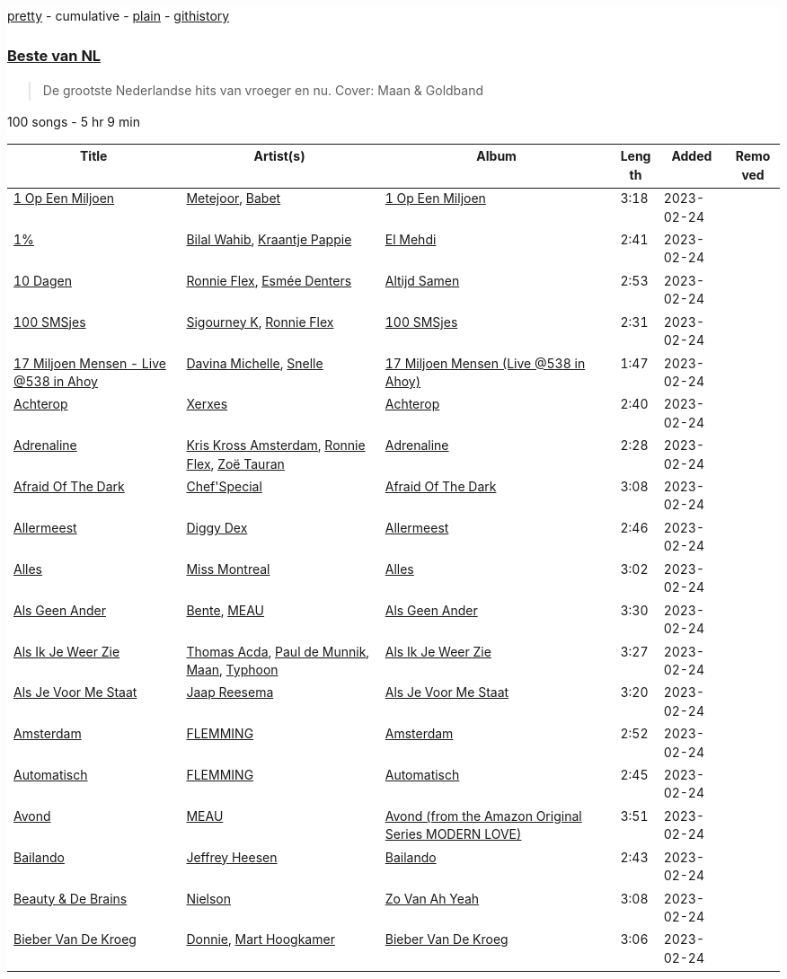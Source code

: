 [pretty](/playlists/pretty/37i9dQZF1DXdKMCnEhDnDL.md) - cumulative - [plain](/playlists/plain/37i9dQZF1DXdKMCnEhDnDL) - [githistory](https://github.githistory.xyz/mackorone/spotify-playlist-archive/blob/main/playlists/plain/37i9dQZF1DXdKMCnEhDnDL)

### [Beste van NL](https://open.spotify.com/playlist/37i9dQZF1DXdKMCnEhDnDL)

> De grootste Nederlandse hits van vroeger en nu\. Cover: Maan & Goldband

100 songs - 5 hr 9 min

| Title | Artist(s) | Album | Length | Added | Removed |
|---|---|---|---|---|---|
| [1 Op Een Miljoen](https://open.spotify.com/track/1Ox6RIOerYvgRH9AxIl4DO) | [Metejoor](https://open.spotify.com/artist/7hdCH3dJ27WvUbo00gAMwE), [Babet](https://open.spotify.com/artist/2Zx5UnYsOJTrLB7EerhsJh) | [1 Op Een Miljoen](https://open.spotify.com/album/7vhYasDgXpdyjwVaFvt95z) | 3:18 | 2023-02-24 |  |
| [1%](https://open.spotify.com/track/3U1sLMV37PoS7i5aApZXIx) | [Bilal Wahib](https://open.spotify.com/artist/5wV3FoaNbDB6X9INuQvs1K), [Kraantje Pappie](https://open.spotify.com/artist/5yDkaiPTFbHGWCMXAEBt5Q) | [El Mehdi](https://open.spotify.com/album/56dovSBK0zVwjDBFgvGL3r) | 2:41 | 2023-02-24 |  |
| [10 Dagen](https://open.spotify.com/track/7dxCjhgX2HCo1vSacV5IH8) | [Ronnie Flex](https://open.spotify.com/artist/5eir5zFJpES4j7gsymbVyl), [Esmée Denters](https://open.spotify.com/artist/4ZfZ9troLXZsAVxcvXKXnV) | [Altijd Samen](https://open.spotify.com/album/70H06i38OJROeIolYuxJz3) | 2:53 | 2023-02-24 |  |
| [100 SMSjes](https://open.spotify.com/track/4MA4LxSsJRbj4axg1uTi2n) | [Sigourney K](https://open.spotify.com/artist/0JgazfmeUqlV0HSXvs7kvj), [Ronnie Flex](https://open.spotify.com/artist/5eir5zFJpES4j7gsymbVyl) | [100 SMSjes](https://open.spotify.com/album/1HmekW64bQZwKdjXqxhSmG) | 2:31 | 2023-02-24 |  |
| [17 Miljoen Mensen \- Live @538 in Ahoy](https://open.spotify.com/track/7e42rjxCt8tPjglU9VyBcz) | [Davina Michelle](https://open.spotify.com/artist/6OG9fZ1LKXyL0hShRmmnq1), [Snelle](https://open.spotify.com/artist/3E31HqA00iCX9nRhesw6LD) | [17 Miljoen Mensen \(Live @538 in Ahoy\)](https://open.spotify.com/album/5yEomRiNf4W4hXsNiuZVIX) | 1:47 | 2023-02-24 |  |
| [Achterop](https://open.spotify.com/track/5JtmyVfB56KjesfcJlIQAA) | [Xerxes](https://open.spotify.com/artist/6y1vggOkn0ekeAgqG7AZKS) | [Achterop](https://open.spotify.com/album/2tgx3JQhnAX4QbyBKki3fT) | 2:40 | 2023-02-24 |  |
| [Adrenaline](https://open.spotify.com/track/0DDcpc9ImOsGUWupRj2xu5) | [Kris Kross Amsterdam](https://open.spotify.com/artist/4LcUpNlXFEleaLlelmkv2R), [Ronnie Flex](https://open.spotify.com/artist/5eir5zFJpES4j7gsymbVyl), [Zoë Tauran](https://open.spotify.com/artist/5fg02ZNJViLdPyxJnRdcsi) | [Adrenaline](https://open.spotify.com/album/0w5jN6f0rraC1lLGCcHjgu) | 2:28 | 2023-02-24 |  |
| [Afraid Of The Dark](https://open.spotify.com/track/2vSLSJH9lHKne3zUKYBVPI) | [Chef'Special](https://open.spotify.com/artist/7IiSLreTg1of8dDwxwiPw3) | [Afraid Of The Dark](https://open.spotify.com/album/22lCTEPNIuOwVR4p1sp9py) | 3:08 | 2023-02-24 |  |
| [Allermeest](https://open.spotify.com/track/0feAMm6cs12Ped1uuoNKjG) | [Diggy Dex](https://open.spotify.com/artist/4XQhU3S4TyPkiPIsSu2hmA) | [Allermeest](https://open.spotify.com/album/0MsIqJcvATIVhrnDZSlzLv) | 2:46 | 2023-02-24 |  |
| [Alles](https://open.spotify.com/track/1Mvjog6iuetW1uXH4di2bP) | [Miss Montreal](https://open.spotify.com/artist/06eTdzI1FA6c2cPQAeVHY2) | [Alles](https://open.spotify.com/album/0XEjnbbUYmcdbDazbxNmvs) | 3:02 | 2023-02-24 |  |
| [Als Geen Ander](https://open.spotify.com/track/1QzzCEcKxcELzdJcHpinQ6) | [Bente](https://open.spotify.com/artist/4U9nsRTH2mr9L4UXEWqG5e), [MEAU](https://open.spotify.com/artist/2F3Mdh2idBVOiMTxXoxc10) | [Als Geen Ander](https://open.spotify.com/album/68ObzZyYcFZOO1NdiQlFSP) | 3:30 | 2023-02-24 |  |
| [Als Ik Je Weer Zie](https://open.spotify.com/track/3yraHvsUkmnJjGhOrx1CSg) | [Thomas Acda](https://open.spotify.com/artist/50o63K3IrY47g46E8R071Y), [Paul de Munnik](https://open.spotify.com/artist/1HFg9B0Jvwqzqiuqg9cASk), [Maan](https://open.spotify.com/artist/5vmwWgrlwCfHm1P0vdDFbU), [Typhoon](https://open.spotify.com/artist/6kBlEsdNeNW2qnmW56xDhx) | [Als Ik Je Weer Zie](https://open.spotify.com/album/5m1URbxyOpdcKwbvexXPdI) | 3:27 | 2023-02-24 |  |
| [Als Je Voor Me Staat](https://open.spotify.com/track/2hAiXNgfYXyMmIB1KPRv7W) | [Jaap Reesema](https://open.spotify.com/artist/5WxnXxSCyhDSyi6elhBZd4) | [Als Je Voor Me Staat](https://open.spotify.com/album/3dd2TJiNinnH58uCo6etNP) | 3:20 | 2023-02-24 |  |
| [Amsterdam](https://open.spotify.com/track/0GRc10CjRqO0wtXUnxR1uY) | [FLEMMING](https://open.spotify.com/artist/0YLlTW9rW7ZCy2cA2u3RYk) | [Amsterdam](https://open.spotify.com/album/3TP2sh6pFJWU0NMDuLycUz) | 2:52 | 2023-02-24 |  |
| [Automatisch](https://open.spotify.com/track/2WeAyT93f7IzrwXm3ZJMb2) | [FLEMMING](https://open.spotify.com/artist/0YLlTW9rW7ZCy2cA2u3RYk) | [Automatisch](https://open.spotify.com/album/1ORFwaAJM7agyaN1ZLiUHs) | 2:45 | 2023-02-24 |  |
| [Avond](https://open.spotify.com/track/2tF8Amp5Q4uBYwh70RBDPR) | [MEAU](https://open.spotify.com/artist/2F3Mdh2idBVOiMTxXoxc10) | [Avond \(from the Amazon Original Series MODERN LOVE\)](https://open.spotify.com/album/6dKMsyWoG72THulJqomYxG) | 3:51 | 2023-02-24 |  |
| [Bailando](https://open.spotify.com/track/1pegjs65Iwuk2IrGGieOYx) | [Jeffrey Heesen](https://open.spotify.com/artist/1kIanYuEXT2fojrZmrLLNp) | [Bailando](https://open.spotify.com/album/6vVNkqg0uf9HTt966hqReK) | 2:43 | 2023-02-24 |  |
| [Beauty & De Brains](https://open.spotify.com/track/20BsfFCTUOwiWzzhsAoKW5) | [Nielson](https://open.spotify.com/artist/5m5Fh8zrb0uHM85qwkIkVT) | [Zo Van Ah Yeah](https://open.spotify.com/album/1A83v4jxWO4VFF8X19FYW2) | 3:08 | 2023-02-24 |  |
| [Bieber Van De Kroeg](https://open.spotify.com/track/5V2cXsvFE3VIQp5mYAi3Mn) | [Donnie](https://open.spotify.com/artist/2ylIKKdMukkuprCgY4ZDFE), [Mart Hoogkamer](https://open.spotify.com/artist/6jhluGyF1XVIlfPol7oXqa) | [Bieber Van De Kroeg](https://open.spotify.com/album/1uR0EX3KqVNwVGs5NJJbTQ) | 3:06 | 2023-02-24 |  |